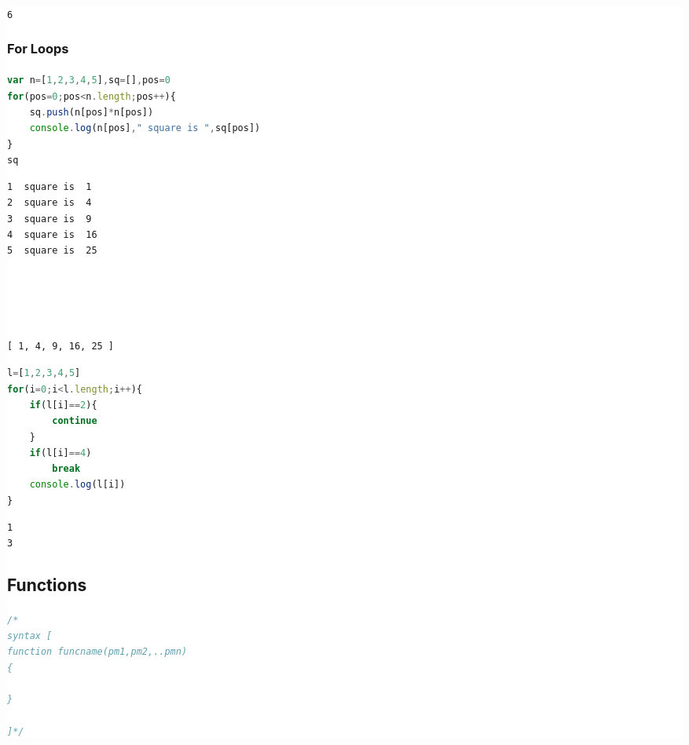     6



### For Loops


```javascript
var n=[1,2,3,4,5],sq=[],pos=0
for(pos=0;pos<n.length;pos++){
    sq.push(n[pos]*n[pos])
    console.log(n[pos]," square is ",sq[pos])
}
sq
```

    1  square is  1
    2  square is  4
    3  square is  9
    4  square is  16
    5  square is  25
    




    [ 1, 4, 9, 16, 25 ]




```javascript
l=[1,2,3,4,5]
for(i=0;i<l.length;i++){
    if(l[i]==2){
        continue
    }
    if(l[i]==4)
        break
    console.log(l[i])
} 
```

    1
    3
    

## Functions


```javascript
/*
syntax [
function funcname(pm1,pm2,..pmn)
{

}

]*/
```
